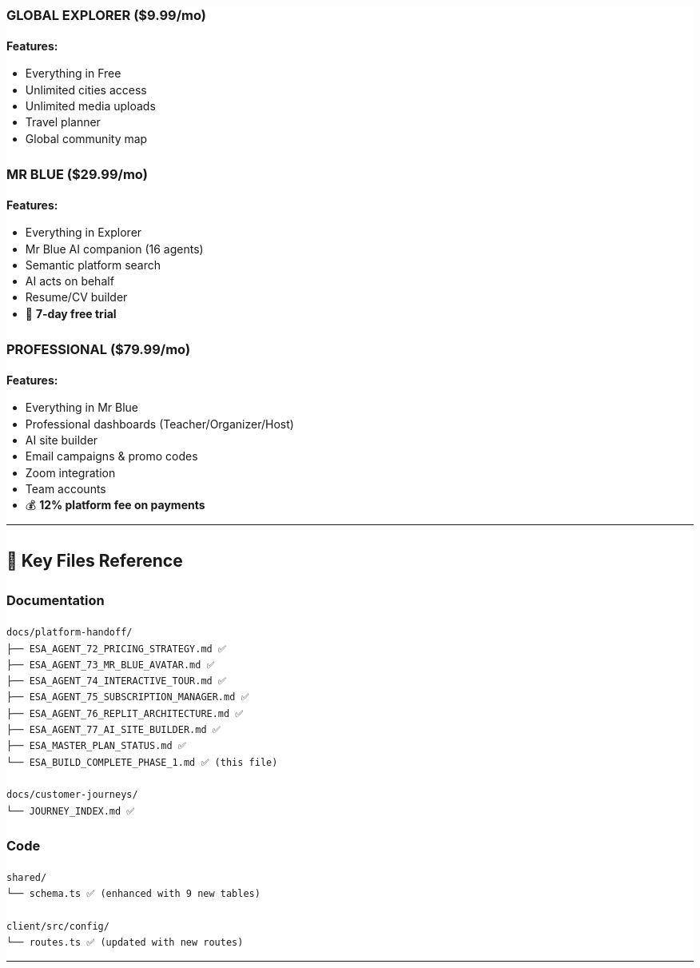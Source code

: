 ### **GLOBAL EXPLORER** ($9.99/mo)
**Features:**
- Everything in Free
- Unlimited cities access
- Unlimited media uploads
- Travel planner
- Global community map

### **MR BLUE** ($29.99/mo)
**Features:**
- Everything in Explorer
- Mr Blue AI companion (16 agents)
- Semantic platform search
- AI acts on behalf
- Resume/CV builder
- 🎁 **7-day free trial**

### **PROFESSIONAL** ($79.99/mo)
**Features:**
- Everything in Mr Blue
- Professional dashboards (Teacher/Organizer/Host)
- AI site builder
- Email campaigns & promo codes
- Zoom integration
- Team accounts
- 💰 **12% platform fee on payments**

---

## 📁 Key Files Reference

### Documentation
```
docs/platform-handoff/
├── ESA_AGENT_72_PRICING_STRATEGY.md ✅
├── ESA_AGENT_73_MR_BLUE_AVATAR.md ✅
├── ESA_AGENT_74_INTERACTIVE_TOUR.md ✅
├── ESA_AGENT_75_SUBSCRIPTION_MANAGER.md ✅
├── ESA_AGENT_76_REPLIT_ARCHITECTURE.md ✅
├── ESA_AGENT_77_AI_SITE_BUILDER.md ✅
├── ESA_MASTER_PLAN_STATUS.md ✅
└── ESA_BUILD_COMPLETE_PHASE_1.md ✅ (this file)

docs/customer-journeys/
└── JOURNEY_INDEX.md ✅
```

### Code
```
shared/
└── schema.ts ✅ (enhanced with 9 new tables)

client/src/config/
└── routes.ts ✅ (updated with new routes)
```

---